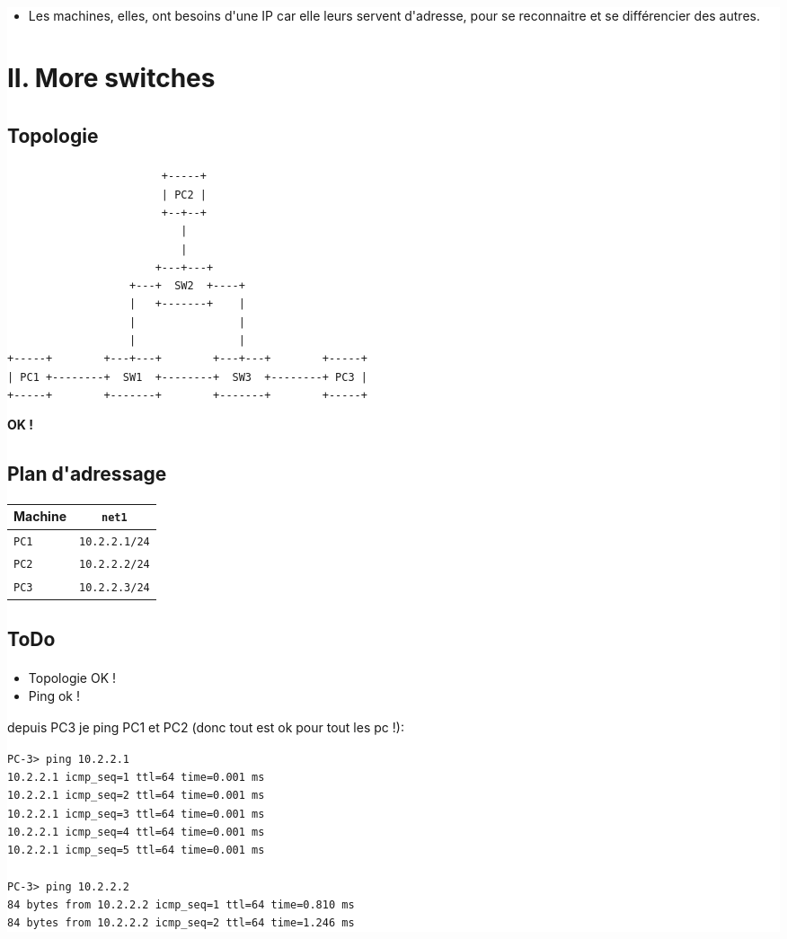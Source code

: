 - Les machines, elles, ont besoins d'une IP car elle leurs servent d'adresse, pour se reconnaitre et se différencier des autres.

# II. More switches

## Topologie

```
                        +-----+
                        | PC2 |
                        +--+--+
                           |
                           |
                       +---+---+
                   +---+  SW2  +----+
                   |   +-------+    |
                   |                |
                   |                |
+-----+        +---+---+        +---+---+        +-----+
| PC1 +--------+  SW1  +--------+  SW3  +--------+ PC3 |
+-----+        +-------+        +-------+        +-----+
```

**OK !**

## Plan d'adressage

Machine | `net1`
--- | ---
`PC1` | `10.2.2.1/24`
`PC2` | `10.2.2.2/24`
`PC3` | `10.2.2.3/24`

## ToDo

* Topologie OK !
* Ping ok !

depuis PC3 je ping PC1 et PC2 (donc tout est ok pour tout les pc !):

```
PC-3> ping 10.2.2.1
10.2.2.1 icmp_seq=1 ttl=64 time=0.001 ms
10.2.2.1 icmp_seq=2 ttl=64 time=0.001 ms
10.2.2.1 icmp_seq=3 ttl=64 time=0.001 ms
10.2.2.1 icmp_seq=4 ttl=64 time=0.001 ms
10.2.2.1 icmp_seq=5 ttl=64 time=0.001 ms

PC-3> ping 10.2.2.2
84 bytes from 10.2.2.2 icmp_seq=1 ttl=64 time=0.810 ms
84 bytes from 10.2.2.2 icmp_seq=2 ttl=64 time=1.246 ms
```
